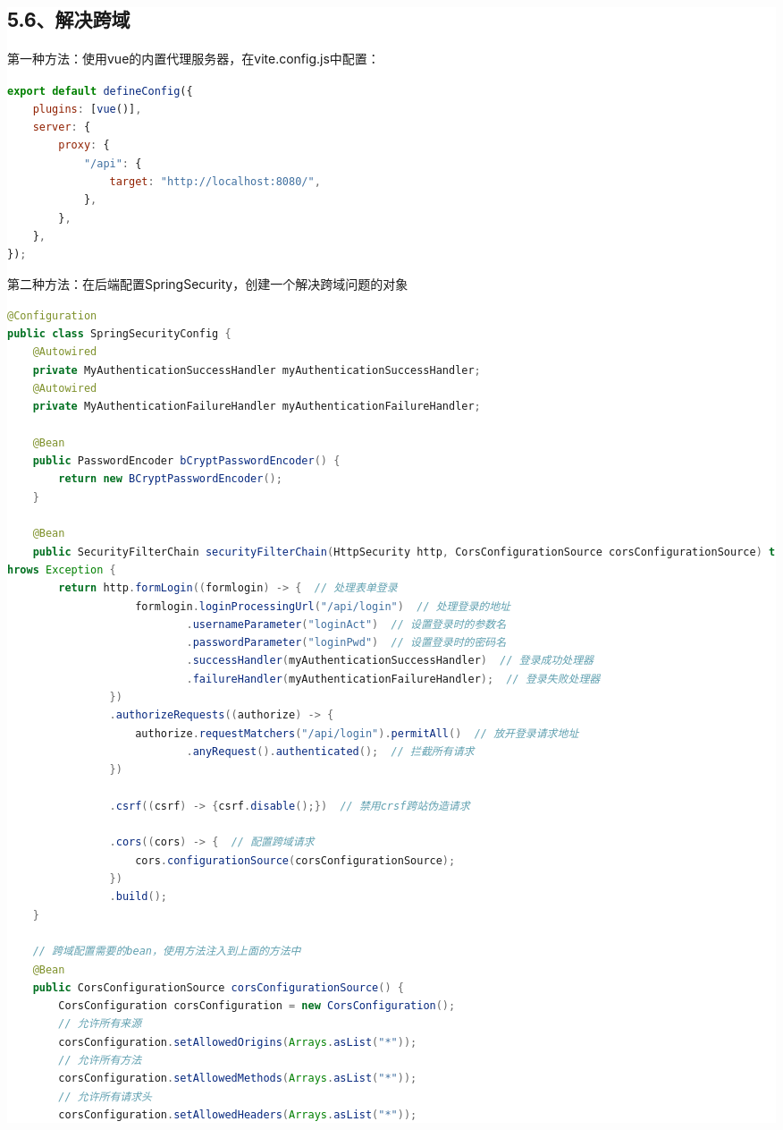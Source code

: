 ## 5.6、解决跨域

第一种方法：使用vue的内置代理服务器，在vite.config.js中配置：

```js
export default defineConfig({
    plugins: [vue()],
    server: {
        proxy: {
            "/api": {
                target: "http://localhost:8080/",
            },
        },
    },
});
```

第二种方法：在后端配置SpringSecurity，创建一个解决跨域问题的对象

```java
@Configuration
public class SpringSecurityConfig {
    @Autowired
    private MyAuthenticationSuccessHandler myAuthenticationSuccessHandler;
    @Autowired
    private MyAuthenticationFailureHandler myAuthenticationFailureHandler;

    @Bean
    public PasswordEncoder bCryptPasswordEncoder() {
        return new BCryptPasswordEncoder();
    }

    @Bean
    public SecurityFilterChain securityFilterChain(HttpSecurity http, CorsConfigurationSource corsConfigurationSource) throws Exception {
        return http.formLogin((formlogin) -> {  // 处理表单登录
                    formlogin.loginProcessingUrl("/api/login")  // 处理登录的地址
                            .usernameParameter("loginAct")  // 设置登录时的参数名
                            .passwordParameter("loginPwd")  // 设置登录时的密码名
                            .successHandler(myAuthenticationSuccessHandler)  // 登录成功处理器
                            .failureHandler(myAuthenticationFailureHandler);  // 登录失败处理器
                })
                .authorizeRequests((authorize) -> {
                    authorize.requestMatchers("/api/login").permitAll()  // 放开登录请求地址
                            .anyRequest().authenticated();  // 拦截所有请求
                })

                .csrf((csrf) -> {csrf.disable();})  // 禁用crsf跨站伪造请求

                .cors((cors) -> {  // 配置跨域请求
                    cors.configurationSource(corsConfigurationSource);
                })
                .build();
    }

    // 跨域配置需要的bean，使用方法注入到上面的方法中
    @Bean
    public CorsConfigurationSource corsConfigurationSource() {
        CorsConfiguration corsConfiguration = new CorsConfiguration();
        // 允许所有来源
        corsConfiguration.setAllowedOrigins(Arrays.asList("*"));
        // 允许所有方法
        corsConfiguration.setAllowedMethods(Arrays.asList("*"));
        // 允许所有请求头
        corsConfiguration.setAllowedHeaders(Arrays.asList("*"));
```
